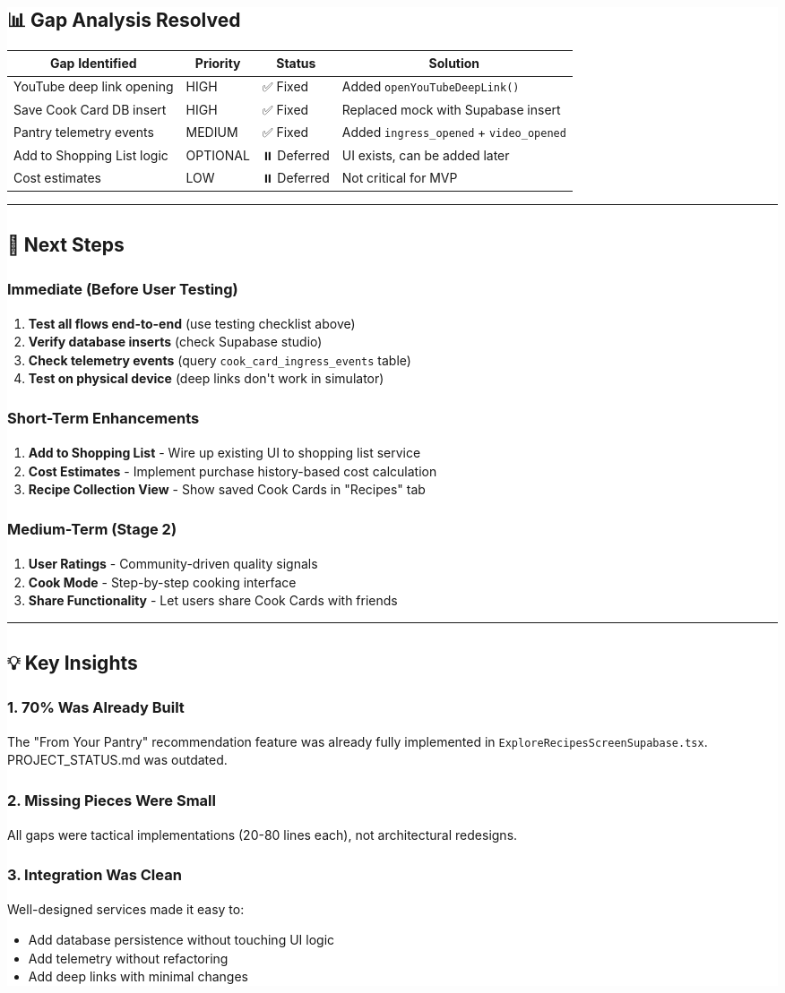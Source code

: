 
## 📊 Gap Analysis Resolved

| Gap Identified | Priority | Status | Solution |
|----------------|----------|--------|----------|
| YouTube deep link opening | HIGH | ✅ Fixed | Added `openYouTubeDeepLink()` |
| Save Cook Card DB insert | HIGH | ✅ Fixed | Replaced mock with Supabase insert |
| Pantry telemetry events | MEDIUM | ✅ Fixed | Added `ingress_opened` + `video_opened` |
| Add to Shopping List logic | OPTIONAL | ⏸️ Deferred | UI exists, can be added later |
| Cost estimates | LOW | ⏸️ Deferred | Not critical for MVP |

---

## 🎯 Next Steps

### Immediate (Before User Testing)
1. **Test all flows end-to-end** (use testing checklist above)
2. **Verify database inserts** (check Supabase studio)
3. **Check telemetry events** (query `cook_card_ingress_events` table)
4. **Test on physical device** (deep links don't work in simulator)

### Short-Term Enhancements
1. **Add to Shopping List** - Wire up existing UI to shopping list service
2. **Cost Estimates** - Implement purchase history-based cost calculation
3. **Recipe Collection View** - Show saved Cook Cards in "Recipes" tab

### Medium-Term (Stage 2)
1. **User Ratings** - Community-driven quality signals
2. **Cook Mode** - Step-by-step cooking interface
3. **Share Functionality** - Let users share Cook Cards with friends

---

## 💡 Key Insights

### 1. **70% Was Already Built**
The "From Your Pantry" recommendation feature was already fully implemented in `ExploreRecipesScreenSupabase.tsx`. PROJECT_STATUS.md was outdated.

### 2. **Missing Pieces Were Small**
All gaps were tactical implementations (20-80 lines each), not architectural redesigns.

### 3. **Integration Was Clean**
Well-designed services made it easy to:
- Add database persistence without touching UI logic
- Add telemetry without refactoring
- Add deep links with minimal changes
